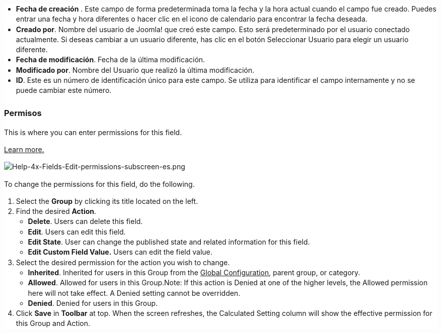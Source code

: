 - **Fecha de creación** . Este campo de forma predeterminada toma la
  fecha y la hora actual cuando el campo fue creado. Puedes entrar una
  fecha y hora diferentes o hacer clic en el icono de calendario para
  encontrar la fecha deseada.
- **Creado por**. Nombre del usuario de Joomla! que creó este campo.
  Esto será predeterminado por el usuario conectado actualmente. Si
  deseas cambiar a un usuario diferente, has clic en el botón
  Seleccionar Usuario para elegir un usuario diferente.
- **Fecha de modificación**. Fecha de la última modificación.
- **Modificado por**. Nombre del Usuario que realizó la última
  modificación.
- **ID**. Este es un número de identificación único para este campo. Se
  utiliza para identificar el campo internamente y no se puede cambiar
  este número.

### Permisos

This is where you can enter permissions for this field.

[Learn
more.](https://docs.joomla.org/J3.x:Access_Control_List_Tutorial/en#hierarchylevels "J3.x:Access Control List Tutorial/en")

<img
src="https://docs.joomla.org/images/thumb/a/ad/Help-4x-Fields-Edit-permissions-subscreen-es.png/600px-Help-4x-Fields-Edit-permissions-subscreen-es.png"
decoding="async"
srcset="https://docs.joomla.org/images/thumb/a/ad/Help-4x-Fields-Edit-permissions-subscreen-es.png/900px-Help-4x-Fields-Edit-permissions-subscreen-es.png 1.5x, https://docs.joomla.org/images/thumb/a/ad/Help-4x-Fields-Edit-permissions-subscreen-es.png/1200px-Help-4x-Fields-Edit-permissions-subscreen-es.png 2x"
data-file-width="2880" data-file-height="1260" width="600" height="263"
alt="Help-4x-Fields-Edit-permissions-subscreen-es.png" />

To change the permissions for this field, do the following.

1.  Select the **Group** by clicking its title located on the left.
2.  Find the desired **Action**.
    - **Delete**. Users can delete this field.
    - **Edit**. Users can edit this field.
    - **Edit State**. User can change the published state and related
      information for this field.
    - **Edit Custom Field Value.** Users can edit the field value.
3.  Select the desired permission for the action you wish to change.
    - **Inherited**. Inherited for users in this Group from the [Global
      Configuration](https://docs.joomla.org/Help4.x:Site_Global_Configuration/en#permissions "Help4.x:Site Global Configuration/en"),
      parent group, or category.
    - **Allowed**. Allowed for users in this Group.Note: If this action
      is Denied at one of the higher levels, the Allowed permission here
      will not take effect. A Denied setting cannot be overridden.
    - **Denied**. Denied for users in this Group.
4.  Click **Save** in **Toolbar** at top. When the screen refreshes, the
    Calculated Setting column will show the effective permission for
    this Group and Action.
